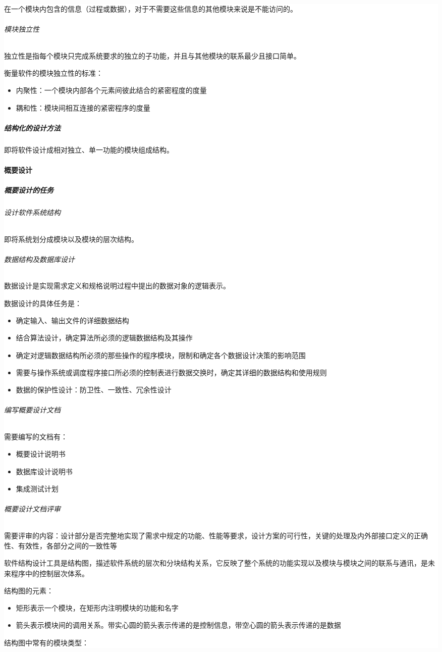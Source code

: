 在一个模块内包含的信息（过程或数据），对于不需要这些信息的其他模块来说是不能访问的。

###### 模块独立性

独立性是指每个模块只完成系统要求的独立的子功能，并且与其他模块的联系最少且接口简单。

衡量软件的模块独立性的标准：

+ 内聚性：一个模块内部各个元素间彼此结合的紧密程度的度量

+ 耦和性：模块间相互连接的紧密程序的度量

##### 结构化的设计方法

即将软件设计成相对独立、单一功能的模块组成结构。

#### 概要设计

##### 概要设计的任务

###### 设计软件系统结构

即将系统划分成模块以及模块的层次结构。

###### 数据结构及数据库设计

数据设计是实现需求定义和规格说明过程中提出的数据对象的逻辑表示。

数据设计的具体任务是：

+ 确定输入、输出文件的详细数据结构

+ 结合算法设计，确定算法所必须的逻辑数据结构及其操作

+ 确定对逻辑数据结构所必须的那些操作的程序模块，限制和确定各个数据设计决策的影响范围

+ 需要与操作系统或调度程序接口所必须的控制表进行数据交换时，确定其详细的数据结构和使用规则

+ 数据的保护性设计：防卫性、一致性、冗余性设计

###### 编写概要设计文档

需要编写的文档有：

+ 概要设计说明书

+ 数据库设计说明书

+ 集成测试计划

###### 概要设计文档评审

需要评审的内容：设计部分是否完整地实现了需求中规定的功能、性能等要求，设计方案的可行性，关键的处理及内外部接口定义的正确性、有效性，各部分之间的一致性等

软件结构设计工具是结构图，描述软件系统的层次和分块结构关系，它反映了整个系统的功能实现以及模块与模块之间的联系与通讯，是未来程序中的控制层次体系。

结构图的元素：

+ 矩形表示一个模块，在矩形内注明模块的功能和名字

+ 箭头表示模块间的调用关系。带实心圆的箭头表示传递的是控制信息，带空心圆的箭头表示传递的是数据

结构图中常有的模块类型：
